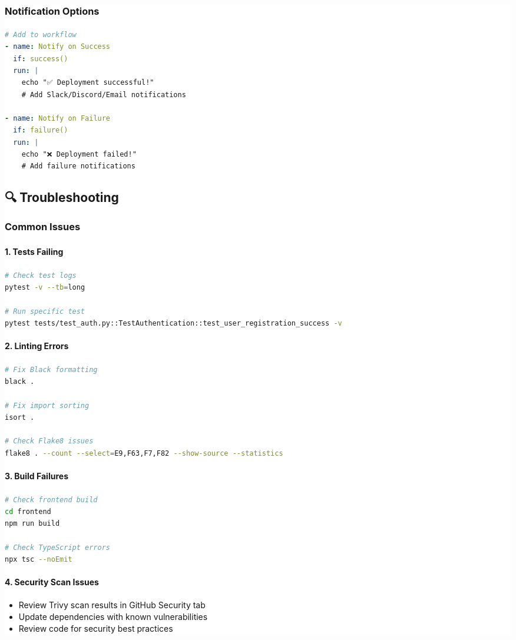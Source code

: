 ### Notification Options
```yaml
# Add to workflow
- name: Notify on Success
  if: success()
  run: |
    echo "✅ Deployment successful!"
    # Add Slack/Discord/Email notifications

- name: Notify on Failure
  if: failure()
  run: |
    echo "❌ Deployment failed!"
    # Add failure notifications
```

## 🔍 Troubleshooting

### Common Issues

#### 1. Tests Failing
```bash
# Check test logs
pytest -v --tb=long

# Run specific test
pytest tests/test_auth.py::TestAuthentication::test_user_registration_success -v
```

#### 2. Linting Errors
```bash
# Fix Black formatting
black .

# Fix import sorting
isort .

# Check Flake8 issues
flake8 . --count --select=E9,F63,F7,F82 --show-source --statistics
```

#### 3. Build Failures
```bash
# Check frontend build
cd frontend
npm run build

# Check TypeScript errors
npx tsc --noEmit
```

#### 4. Security Scan Issues
- Review Trivy scan results in GitHub Security tab
- Update dependencies with known vulnerabilities
- Review code for security best practices
